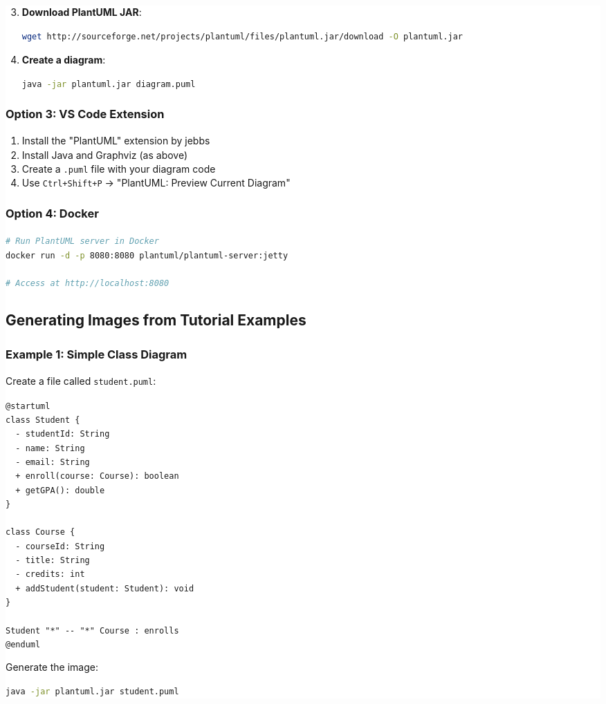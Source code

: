 3. **Download PlantUML JAR**:
   ```bash
   wget http://sourceforge.net/projects/plantuml/files/plantuml.jar/download -O plantuml.jar
   ```

4. **Create a diagram**:
   ```bash
   java -jar plantuml.jar diagram.puml
   ```

### Option 3: VS Code Extension

1. Install the "PlantUML" extension by jebbs
2. Install Java and Graphviz (as above)
3. Create a `.puml` file with your diagram code
4. Use `Ctrl+Shift+P` → "PlantUML: Preview Current Diagram"

### Option 4: Docker

```bash
# Run PlantUML server in Docker
docker run -d -p 8080:8080 plantuml/plantuml-server:jetty

# Access at http://localhost:8080
```

## Generating Images from Tutorial Examples

### Example 1: Simple Class Diagram

Create a file called `student.puml`:

```plantuml
@startuml
class Student {
  - studentId: String
  - name: String
  - email: String
  + enroll(course: Course): boolean
  + getGPA(): double
}

class Course {
  - courseId: String
  - title: String
  - credits: int
  + addStudent(student: Student): void
}

Student "*" -- "*" Course : enrolls
@enduml
```

Generate the image:
```bash
java -jar plantuml.jar student.puml
```
